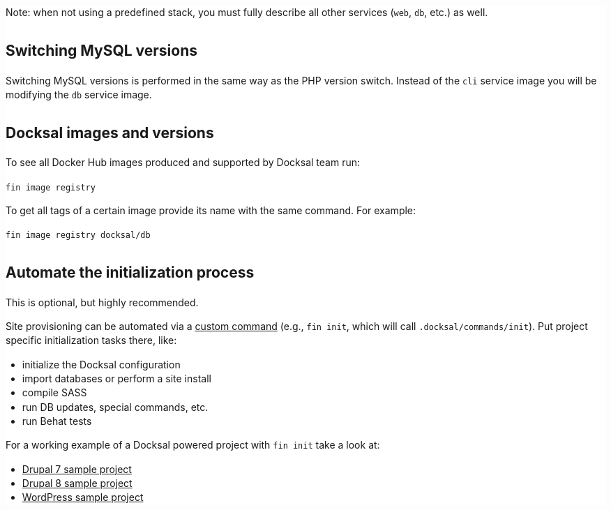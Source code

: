 Note: when not using a predefined stack, you must fully describe all other services (`web`, `db`, etc.) as well.

<a name="mysql-version"></a>
## Switching MySQL versions

Switching MySQL versions is performed in the same way as the PHP version switch. 
Instead of the `cli` service image you will be modifying the `db` service image.

<a name="docksal-images"></a>
## Docksal images and versions

To see all Docker Hub images produced and supported by Docksal team run:

```bash
fin image registry
```

To get all tags of a certain image provide its name with the same command. For example:

```bash
fin image registry docksal/db
```

## Automate the initialization process

This is optional, but highly recommended.

Site provisioning can be automated via a [custom command](../fin/custom-commands.md) (e.g., `fin init`, which will call `.docksal/commands/init`). Put project specific initialization tasks there, like:

- initialize the Docksal configuration
- import databases or perform a site install
- compile SASS
- run DB updates, special commands, etc.
- run Behat tests

For a working example of a Docksal powered project with `fin init` take a look at:

- [Drupal 7 sample project](https://github.com/docksal/drupal7)
- [Drupal 8 sample project](https://github.com/docksal/drupal8)
- [WordPress sample project](https://github.com/docksal/wordpress)
